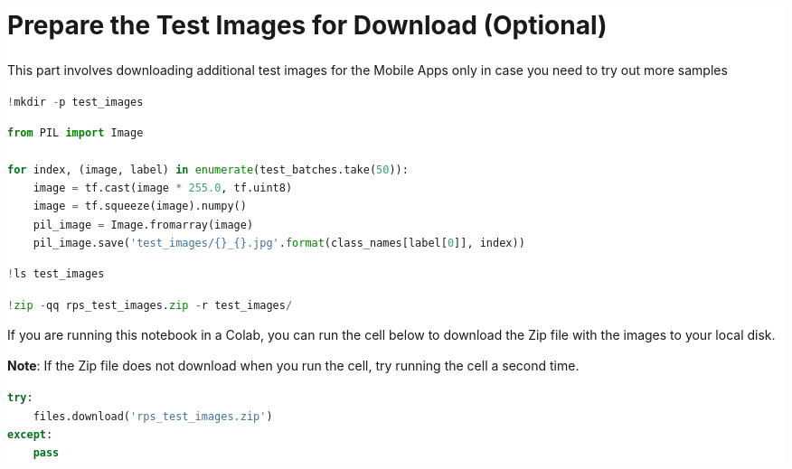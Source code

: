 # Prepare the Test Images for Download (Optional)

This part involves downloading additional test images for the Mobile Apps only in case you need to try out more samples


```python
!mkdir -p test_images
```


```python
from PIL import Image

for index, (image, label) in enumerate(test_batches.take(50)):
    image = tf.cast(image * 255.0, tf.uint8)
    image = tf.squeeze(image).numpy()
    pil_image = Image.fromarray(image)
    pil_image.save('test_images/{}_{}.jpg'.format(class_names[label[0]], index))
```


```python
!ls test_images
```


```python
!zip -qq rps_test_images.zip -r test_images/
```

If you are running this notebook in a Colab, you can run the cell below to download the Zip file with the images to your local disk. 

**Note**: If the Zip file does not download when you run the cell, try running the cell a second time.


```python
try:
    files.download('rps_test_images.zip')
except:
    pass
```
